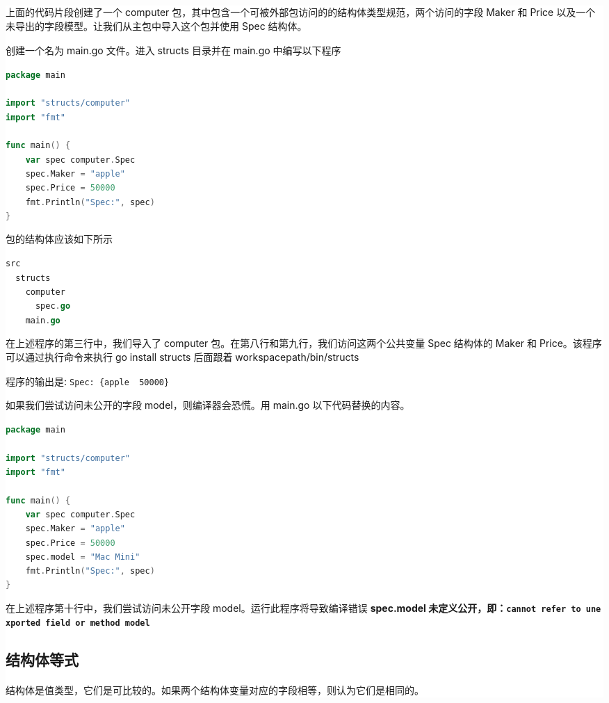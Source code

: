 上面的代码片段创建了一个 computer 包，其中包含一个可被外部包访问的的结构体类型规范，两个访问的字段 Maker 和 Price 以及一个未导出的字段模型。让我们从主包中导入这个包并使用 Spec 结构体。

创建一个名为 main.go 文件。进入 structs 目录并在 main.go 中编写以下程序

```go
package main

import "structs/computer"  
import "fmt"

func main() {  
    var spec computer.Spec
    spec.Maker = "apple"
    spec.Price = 50000
    fmt.Println("Spec:", spec)
}
```

包的结构体应该如下所示

```go
src  
  structs
    computer
      spec.go
    main.go
```
在上述程序的第三行中，我们导入了 computer 包。在第八行和第九行，我们访问这两个公共变量 Spec 结构体的 Maker 和 Price。该程序可以通过执行命令来执行 go install structs 后面跟着 workspacepath/bin/structs

程序的输出是: `Spec: {apple  50000}`

如果我们尝试访问未公开的字段 model，则编译器会恐慌。用 main.go 以下代码替换的内容。

```go
package main

import "structs/computer"  
import "fmt"

func main() {  
    var spec computer.Spec
    spec.Maker = "apple"
    spec.Price = 50000
    spec.model = "Mac Mini"
    fmt.Println("Spec:", spec)
}
```
在上述程序第十行中，我们尝试访问未公开字段 model。运行此程序将导致编译错误 **spec.model 未定义公开，即：`cannot refer to unexported field or method model`**

## 结构体等式

结构体是值类型，它们是可比较的。如果两个结构体变量对应的字段相等，则认为它们是相同的。
